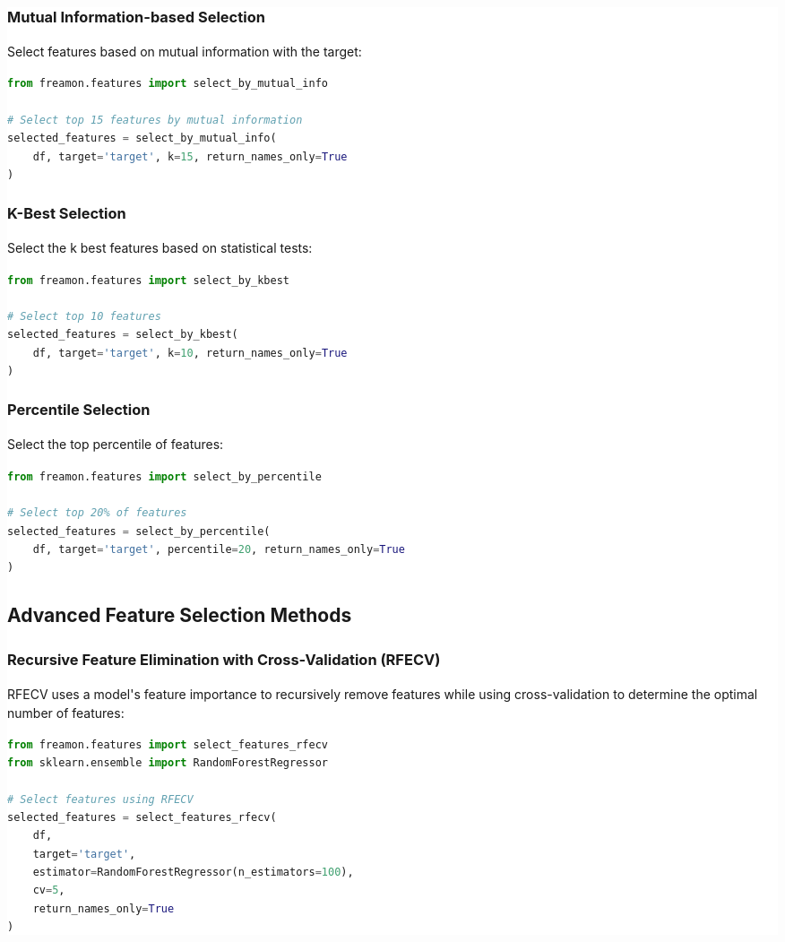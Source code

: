 ### Mutual Information-based Selection

Select features based on mutual information with the target:

```python
from freamon.features import select_by_mutual_info

# Select top 15 features by mutual information
selected_features = select_by_mutual_info(
    df, target='target', k=15, return_names_only=True
)
```

### K-Best Selection

Select the k best features based on statistical tests:

```python
from freamon.features import select_by_kbest

# Select top 10 features
selected_features = select_by_kbest(
    df, target='target', k=10, return_names_only=True
)
```

### Percentile Selection

Select the top percentile of features:

```python
from freamon.features import select_by_percentile

# Select top 20% of features
selected_features = select_by_percentile(
    df, target='target', percentile=20, return_names_only=True
)
```

## Advanced Feature Selection Methods

### Recursive Feature Elimination with Cross-Validation (RFECV)

RFECV uses a model's feature importance to recursively remove features while using cross-validation to determine the optimal number of features:

```python
from freamon.features import select_features_rfecv
from sklearn.ensemble import RandomForestRegressor

# Select features using RFECV
selected_features = select_features_rfecv(
    df, 
    target='target',
    estimator=RandomForestRegressor(n_estimators=100),
    cv=5,
    return_names_only=True
)
```
